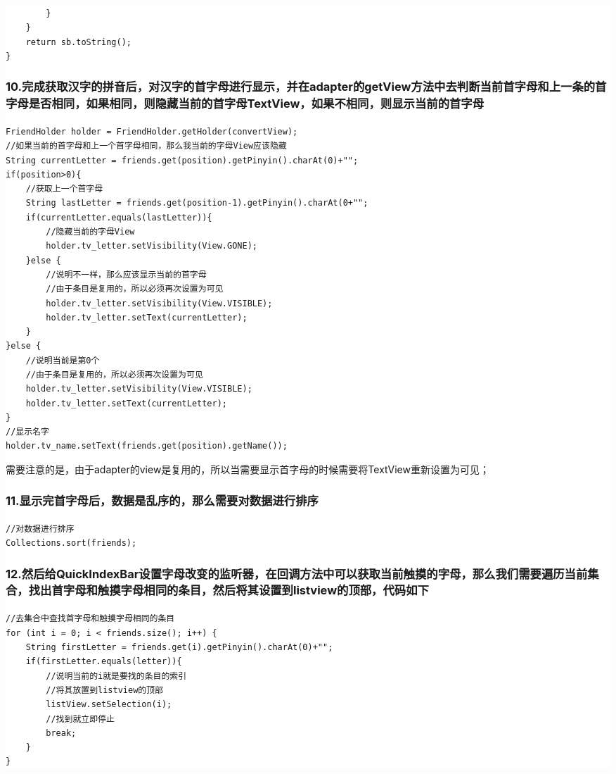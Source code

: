 	        }
	    }
	    return sb.toString();
	}

### 10.完成获取汉字的拼音后，对汉字的首字母进行显示，并在adapter的getView方法中去判断当前首字母和上一条的首字母是否相同，如果相同，则隐藏当前的首字母TextView，如果不相同，则显示当前的首字母 ###

    FriendHolder holder = FriendHolder.getHolder(convertView);
	//如果当前的首字母和上一个首字母相同，那么我当前的字母View应该隐藏
	String currentLetter = friends.get(position).getPinyin().charAt(0)+"";
	if(position>0){
	    //获取上一个首字母
	    String lastLetter = friends.get(position-1).getPinyin().charAt(0+"";
	    if(currentLetter.equals(lastLetter)){
	        //隐藏当前的字母View
	        holder.tv_letter.setVisibility(View.GONE);
	    }else {
	        //说明不一样，那么应该显示当前的首字母
	        //由于条目是复用的，所以必须再次设置为可见
	        holder.tv_letter.setVisibility(View.VISIBLE);
	        holder.tv_letter.setText(currentLetter);
	    }
	}else {
	    //说明当前是第0个
	    //由于条目是复用的，所以必须再次设置为可见
	    holder.tv_letter.setVisibility(View.VISIBLE);
	    holder.tv_letter.setText(currentLetter);
	}
	//显示名字
	holder.tv_name.setText(friends.get(position).getName());

需要注意的是，由于adapter的view是复用的，所以当需要显示首字母的时候需要将TextView重新设置为可见； 

### 11.显示完首字母后，数据是乱序的，那么需要对数据进行排序 ###

    //对数据进行排序
	Collections.sort(friends);

### 12.然后给QuickIndexBar设置字母改变的监听器，在回调方法中可以获取当前触摸的字母，那么我们需要遍历当前集合，找出首字母和触摸字母相同的条目，然后将其设置到listview的顶部，代码如下 ###

    //去集合中查找首字母和触摸字母相同的条目
	for (int i = 0; i < friends.size(); i++) {
	    String firstLetter = friends.get(i).getPinyin().charAt(0)+"";
	    if(firstLetter.equals(letter)){
	        //说明当前的i就是要找的条目的索引
	        //将其放置到listview的顶部
	        listView.setSelection(i);
	        //找到就立即停止
	        break;
	    }
	}
